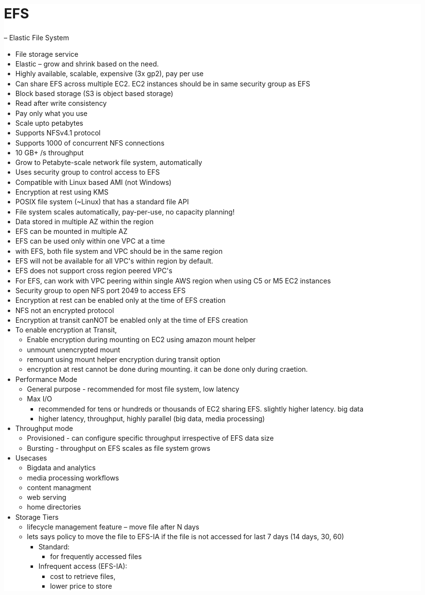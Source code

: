 


# EFS 
– Elastic File System
- File storage service 
- Elastic – grow and shrink based on the need. 
- Highly available, scalable, expensive (3x gp2), pay per use 
- Can share EFS across multiple EC2.  EC2 instances should be in same security group as EFS
- Block based storage (S3 is object based storage)
- Read after write consistency 
- Pay only what you use 
- Scale upto petabytes 
- Supports NFSv4.1 protocol
- Supports 1000 of concurrent NFS connections
- 10 GB+ /s throughput
- Grow to Petabyte-scale network file system, automatically
- Uses security group to control access to EFS
- Compatible with Linux based AMI (not Windows)
- Encryption at rest using KMS
- POSIX file system (~Linux) that has a standard file API
- File system scales automatically, pay-per-use, no capacity planning!
- Data stored in multiple AZ within the region 
- EFS can be mounted in multiple AZ
- EFS can be used only within one VPC at a time
- with EFS, both file system and VPC should be in the same region 
- EFS will not be available for all VPC's within region by default. 
- EFS does not support cross region peered VPC's
- For EFS, can work with VPC peering within single AWS region when using C5 or M5 EC2 instances 
- Security group to open NFS port 2049 to access EFS 
- Encryption at rest can be enabled only at the time of EFS creation 
- NFS not an encrypted protocol 
- Encryption at transit canNOT be enabled only at the time of EFS creation 
- To enable encryption at Transit, 
  - Enable encryption during mounting on EC2 using amazon mount helper
  - unmount unencrypted mount 
  - remount using mount helper encryption during transit option 
  - encryption at rest cannot be done during mounting. it can be done only during craetion. 
- Performance Mode 
  - General purpose - recommended for most file system, low latency 
  - Max I/O 
    - recommended for tens or hundreds or thousands of EC2 sharing EFS. slightly higher latency. big data 
	- higher latency, throughput, highly parallel (big data, media processing)
- Throughput mode 
  - Provisioned - can configure specific throughput irrespective of EFS data size
  - Bursting - throughput on EFS scales as file system grows 
- Usecases 
  - Bigdata and analytics
  - media processing workflows
  - content managment
  - web serving 
  - home directories 
- Storage Tiers 
  - lifecycle management feature 
  – move file after N days
  - lets says policy to move the file to EFS-IA if the file is not accessed for last 7 days (14 days, 30, 60)
	-  Standard: 
	   - for frequently accessed files
	- Infrequent access (EFS-IA): 
	  - cost to retrieve files, 
	  - lower price to store
